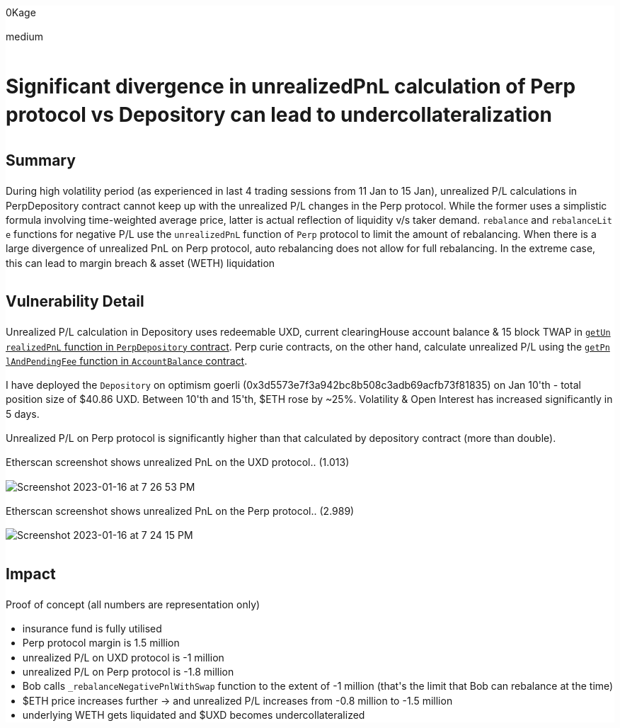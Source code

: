 0Kage

medium

# Significant divergence in unrealizedPnL calculation of Perp protocol vs Depository can lead to undercollateralization

## Summary
During high volatility period (as experienced in last 4 trading sessions from 11 Jan to 15 Jan), unrealized P/L calculations in PerpDepository contract cannot keep up with the unrealized P/L changes in the Perp protocol. While the former uses a simplistic formula involving time-weighted average price, latter is actual reflection of liquidity v/s taker demand. `rebalance` and `rebalanceLite` functions for negative P/L use the `unrealizedPnL` function of `Perp` protocol to limit the amount of rebalancing. When there is a large divergence of unrealized PnL on Perp protocol, auto rebalancing does not allow for full rebalancing. In the extreme case, this can lead to margin breach  & asset (WETH) liquidation

## Vulnerability Detail
Unrealized P/L calculation in Depository uses redeemable UXD, current clearingHouse account balance & 15 block TWAP in [`getUnrealizedPnL` function in `PerpDepository` contract](https://github.com/sherlock-audit/2023-01-uxd/blob/main/contracts/integrations/perp/PerpDepository.sol#L430). Perp curie contracts, on the other hand, calculate unrealized P/L using the [`getPnlAndPendingFee` function in `AccountBalance` contract](https://github.com/perpetual-protocol/perp-curie-contract/blob/27ea8e2c4be37d1dd58c1eed3b3cc269d398a091/contracts/AccountBalance.sol#L251).  

I have deployed the `Depository` on optimism goerli (0x3d5573e7f3a942bc8b508c3adb69acfb73f81835) on Jan 10'th - total position size of $40.86 UXD. Between 10'th and 15'th, $ETH rose by ~25%.  Volatility & Open Interest has increased significantly in 5 days. 

Unrealized P/L on Perp protocol is significantly higher than that calculated by depository contract (more than double).

Etherscan screenshot shows unrealized PnL on the UXD protocol.. (1.013)

<img width="1357" alt="Screenshot 2023-01-16 at 7 26 53 PM" src="https://user-images.githubusercontent.com/110914507/212694903-12e2e893-4189-4f4c-af19-ec931014d040.png">

Etherscan screenshot shows unrealized PnL on the Perp protocol.. (2.989)

<img width="1360" alt="Screenshot 2023-01-16 at 7 24 15 PM" src="https://user-images.githubusercontent.com/110914507/212694323-bc772eae-f1d2-4013-911e-d7879dd9a3f4.png">


## Impact

Proof of concept (all numbers are representation only)
- insurance fund is fully utilised
- Perp protocol margin is 1.5 million
- unrealized P/L on UXD protocol is -1 million
- unrealized P/L on Perp protocol is -1.8 million
- Bob calls `_rebalanceNegativePnlWithSwap` function to the extent of -1 million (that's the limit that Bob can rebalance at the time)
- $ETH price increases further -> and unrealized P/L increases from -0.8 million to -1.5 million
- underlying WETH gets liquidated and $UXD becomes undercollateralized
